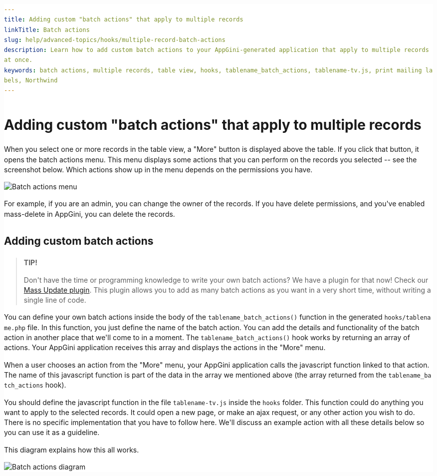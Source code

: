 ```yaml
---
title: Adding custom "batch actions" that apply to multiple records
linkTitle: Batch actions
slug: help/advanced-topics/hooks/multiple-record-batch-actions
description: Learn how to add custom batch actions to your AppGini-generated application that apply to multiple records at once.
keywords: batch actions, multiple records, table view, hooks, tablename_batch_actions, tablename-tv.js, print mailing labels, Northwind
---
```


# Adding custom "batch actions" that apply to multiple records

When you select one or more records in the table view, a "More" button is displayed above the table. If you click that button, it opens the batch actions menu. This menu displays some actions that you can perform on the records you selected -- see the screenshot below. Which actions show up in the menu depends on the permissions you have. 

![Batch actions menu](https://cdn.bigprof.com/appgini-desktop/wp-content/uploads/select-multiple-records-show-batch-actions.png)

For example, if you are an admin, you can change the owner of the records. If you have delete permissions, and you've enabled mass-delete in AppGini, you can delete the records.

## Adding custom batch actions

> **TIP!**
> 
> Don't have the time or programming knowledge to write your own batch actions? We have a plugin for that now! Check our [Mass Update plugin](/appgini/applications/mass-update-plugin). This plugin allows you to add as many batch actions as you want in a very short time, without writing a single line of code.

You can define your own batch actions inside the body of the `tablename_batch_actions()` function in the generated `hooks/tablename.php` file. In this function, you just define the name of the batch action. You can add the details and functionality of the batch action in another place that we'll come to in a moment. The `tablename_batch_actions()` hook works by returning an array of actions. Your AppGini application receives this array and displays the actions in the "More" menu.

When a user chooses an action from the "More" menu, your AppGini application calls the javascript function linked to that action. The name of this javascript function is part of the data in the array we mentioned above (the array returned from the `tablename_batch_actions` hook).

You should define the javascript function in the file `tablename-tv.js` inside the `hooks` folder. This function could do anything you want to apply to the selected records. It could open a new page, or make an ajax request, or any other action you wish to do. There is no specific implementation that you have to follow here. We'll discuss an example action with all these details below so you can use it as a guideline.

This diagram explains how this all works. 

![Batch actions diagram](https://cdn.bigprof.com/appgini-desktop/wp-content/uploads/appgini-record-action-hook.png)
